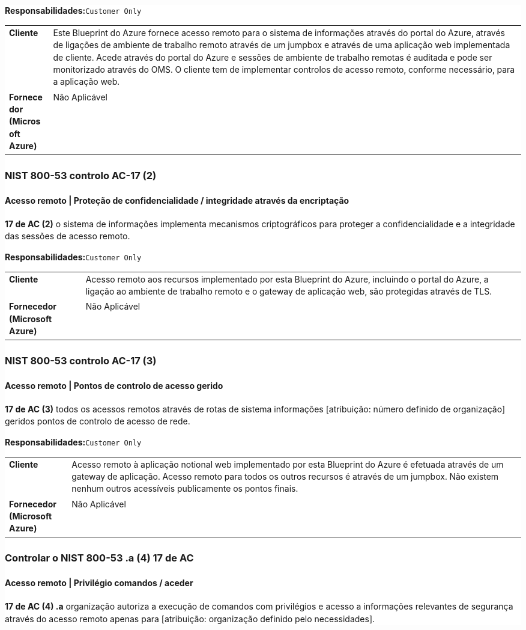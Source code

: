 **Responsabilidades:**`Customer Only`

|||
|---|---|
| **Cliente** | Este Blueprint do Azure fornece acesso remoto para o sistema de informações através do portal do Azure, através de ligações de ambiente de trabalho remoto através de um jumpbox e através de uma aplicação web implementada de cliente. Acede através do portal do Azure e sessões de ambiente de trabalho remotas é auditada e pode ser monitorizado através do OMS. O cliente tem de implementar controlos de acesso remoto, conforme necessário, para a aplicação web. |
| **Fornecedor (Microsoft Azure)** | Não Aplicável |


 ### <a name="nist-800-53-control-ac-17-2"></a>NIST 800-53 controlo AC-17 (2)

#### <a name="remote-access--protection-of-confidentiality--integrity-using-encryption"></a>Acesso remoto | Proteção de confidencialidade / integridade através da encriptação

**17 de AC (2)** o sistema de informações implementa mecanismos criptográficos para proteger a confidencialidade e a integridade das sessões de acesso remoto.

**Responsabilidades:**`Customer Only`

|||
|---|---|
| **Cliente** | Acesso remoto aos recursos implementado por esta Blueprint do Azure, incluindo o portal do Azure, a ligação ao ambiente de trabalho remoto e o gateway de aplicação web, são protegidas através de TLS. |
| **Fornecedor (Microsoft Azure)** | Não Aplicável |


 ### <a name="nist-800-53-control-ac-17-3"></a>NIST 800-53 controlo AC-17 (3)

#### <a name="remote-access--managed-access-control-points"></a>Acesso remoto | Pontos de controlo de acesso gerido

**17 de AC (3)** todos os acessos remotos através de rotas de sistema informações [atribuição: número definido de organização] geridos pontos de controlo de acesso de rede.

**Responsabilidades:**`Customer Only`

|||
|---|---|
| **Cliente** | Acesso remoto à aplicação notional web implementado por esta Blueprint do Azure é efetuada através de um gateway de aplicação. Acesso remoto para todos os outros recursos é através de um jumpbox. Não existem nenhum outros acessíveis publicamente os pontos finais. |
| **Fornecedor (Microsoft Azure)** | Não Aplicável |


 ### <a name="nist-800-53-control-ac-17-4a"></a>Controlar o NIST 800-53 .a (4) 17 de AC

#### <a name="remote-access--privileged-commands--access"></a>Acesso remoto | Privilégio comandos / aceder

**17 de AC (4) .a** organização autoriza a execução de comandos com privilégios e acesso a informações relevantes de segurança através do acesso remoto apenas para [atribuição: organização definido pelo necessidades].

